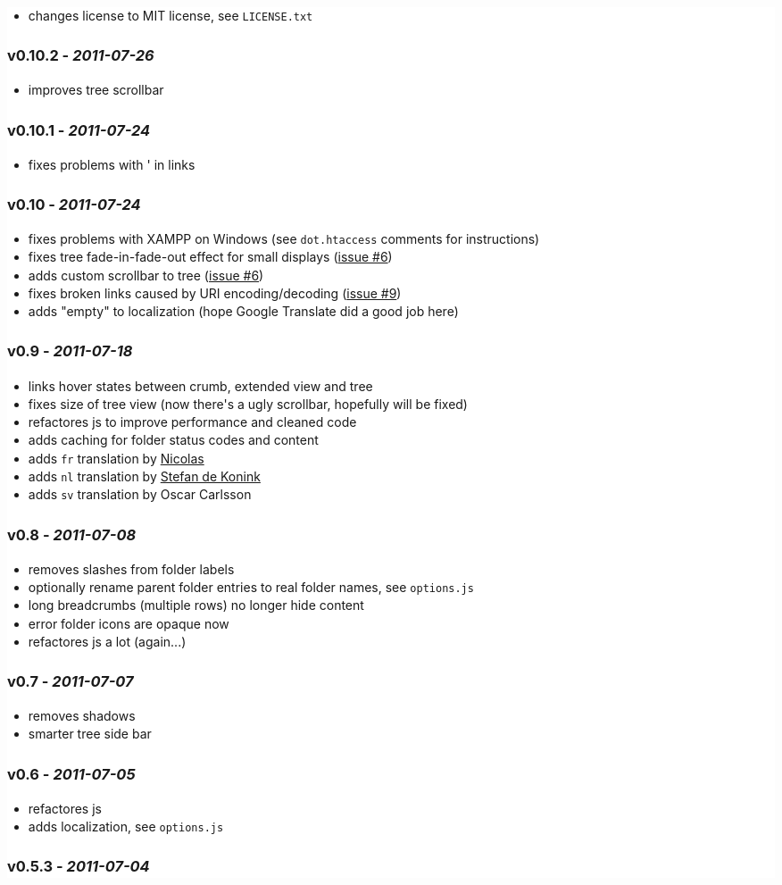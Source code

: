 * changes license to MIT license, see `LICENSE.txt`


### v0.10.2 - *2011-07-26*

* improves tree scrollbar


### v0.10.1 - *2011-07-24*

* fixes problems with ' in links


### v0.10 - *2011-07-24*

* fixes problems with XAMPP on Windows (see `dot.htaccess` comments for instructions)
* fixes tree fade-in-fade-out effect for small displays ([issue #6](http://github.com/lrsjng/h5ai/issues/6))
* adds custom scrollbar to tree ([issue #6](http://github.com/lrsjng/h5ai/issues/6))
* fixes broken links caused by URI encoding/decoding ([issue #9](http://github.com/lrsjng/h5ai/issues/9))
* adds "empty" to localization (hope Google Translate did a good job here)


### v0.9 - *2011-07-18*

* links hover states between crumb, extended view and tree
* fixes size of tree view (now there's a ugly scrollbar, hopefully will be fixed)
* refactores js to improve performance and cleaned code
* adds caching for folder status codes and content
* adds `fr` translation by [Nicolas](http://github.com/Nicosmos)
* adds `nl` translation by [Stefan de Konink](http://github.com/skinkie)
* adds `sv` translation by Oscar Carlsson


### v0.8 - *2011-07-08*

* removes slashes from folder labels
* optionally rename parent folder entries to real folder names, see `options.js`
* long breadcrumbs (multiple rows) no longer hide content
* error folder icons are opaque now
* refactores js a lot (again...)


### v0.7 - *2011-07-07*

* removes shadows
* smarter tree side bar


### v0.6 - *2011-07-05*

* refactores js
* adds localization, see `options.js`


### v0.5.3 - *2011-07-04*
